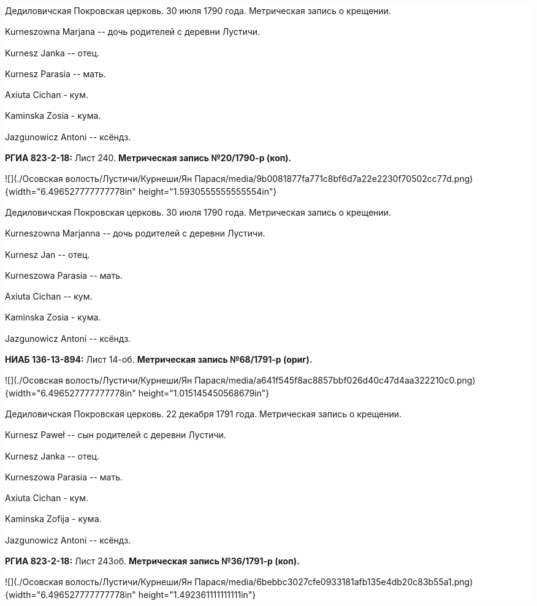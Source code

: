 Дедиловичская Покровская церковь. 30 июля 1790 года. Метрическая запись
о крещении.

Kurneszowna Marjana -- дочь родителей с деревни Лустичи.

Kurnesz Janka -- отец.

Kurnesz Parasia -- мать.

Axiuta Cichan - кум.

Kaminska Zosia - кума.

Jazgunowicz Antoni -- ксёндз.

**РГИА 823-2-18:** Лист 240. **Метрическая запись №20/1790-р (коп).**

![](./Осовская волость/Лустичи/Курнеши/Ян Парася/media/9b0081877fa771c8bf6d7a22e2230f70502cc77d.png){width="6.496527777777778in"
height="1.5930555555555554in"}

Дедиловичская Покровская церковь. 30 июля 1790 года. Метрическая запись
о крещении.

Kurneszowna Marjanna -- дочь родителей с деревни Лустичи.

Kurnesz Jan -- отец.

Kurneszowa Parasia -- мать.

Axiuta Cichan -- кум.

Kaminska Zosia - кума.

Jazgunowicz Antoni -- ксёндз.

**НИАБ 136-13-894:** Лист 14-об. **Метрическая запись №68/1791-р
(ориг).**

![](./Осовская волость/Лустичи/Курнеши/Ян Парася/media/a641f545f8ac8857bbf026d40c47d4aa322210c0.png){width="6.496527777777778in"
height="1.015145450568679in"}

Дедиловичская Покровская церковь. 22 декабря 1791 года. Метрическая
запись о крещении.

Kurnesz Paweł -- сын родителей с деревни Лустичи.

Kurnesz Janka -- отец.

Kurneszowa Parasia -- мать.

Axiuta Cichan - кум.

Kaminska Zofija - кума.

Jazgunowicz Antoni -- ксёндз.

**РГИА 823-2-18:** Лист 243об. **Метрическая запись №36/1791-р (коп).**

![](./Осовская волость/Лустичи/Курнеши/Ян Парася/media/6bebbc3027cfe0933181afb135e4db20c83b55a1.png){width="6.496527777777778in"
height="1.492361111111111in"}

